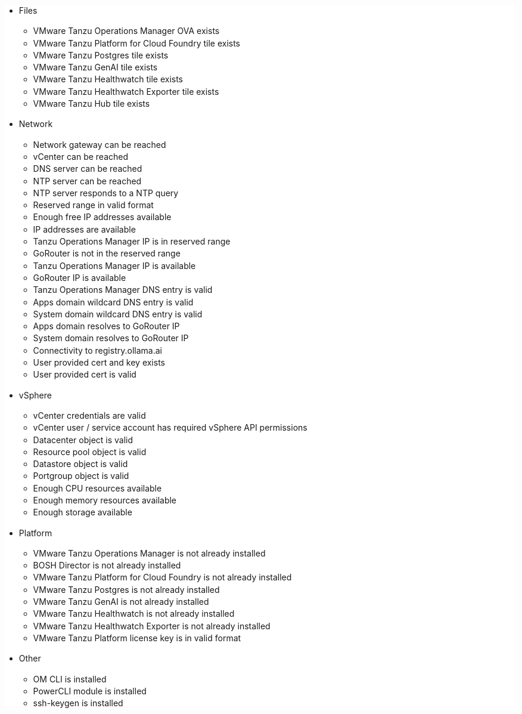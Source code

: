 - Files
  - VMware Tanzu Operations Manager OVA exists
  - VMware Tanzu Platform for Cloud Foundry tile exists
  - VMware Tanzu Postgres tile exists
  - VMware Tanzu GenAI tile exists
  - VMware Tanzu Healthwatch tile exists
  - VMware Tanzu Healthwatch Exporter tile exists
  - VMware Tanzu Hub tile exists

- Network
  - Network gateway can be reached
  - vCenter can be reached
  - DNS server can be reached
  - NTP server can be reached
  - NTP server responds to a NTP query
  - Reserved range in valid format
  - Enough free IP addresses available
  - IP addresses are available
  - Tanzu Operations Manager IP is in reserved range
  - GoRouter is not in the reserved range
  - Tanzu Operations Manager IP is available
  - GoRouter IP is available
  - Tanzu Operations Manager DNS entry is valid
  - Apps domain wildcard DNS entry is valid
  - System domain wildcard DNS entry is valid
  - Apps domain resolves to GoRouter IP
  - System domain resolves to GoRouter IP
  - Connectivity to registry.ollama.ai
  - User provided cert and key exists
  - User provided cert is valid

- vSphere
  - vCenter credentials are valid
  - vCenter user / service account has required vSphere API permissions
  - Datacenter object is valid
  - Resource pool object is valid
  - Datastore object is valid
  - Portgroup object is valid
  - Enough CPU resources available
  - Enough memory resources available
  - Enough storage available

- Platform
  - VMware Tanzu Operations Manager is not already installed
  - BOSH Director is not already installed
  - VMware Tanzu Platform for Cloud Foundry is not already installed
  - VMware Tanzu Postgres is not already installed
  - VMware Tanzu GenAI is not already installed
  - VMware Tanzu Healthwatch is not already installed
  - VMware Tanzu Healthwatch Exporter is not already installed
  - VMware Tanzu Platform license key is in valid format

- Other
  - OM CLI is installed
  - PowerCLI module is installed
  - ssh-keygen is installed
